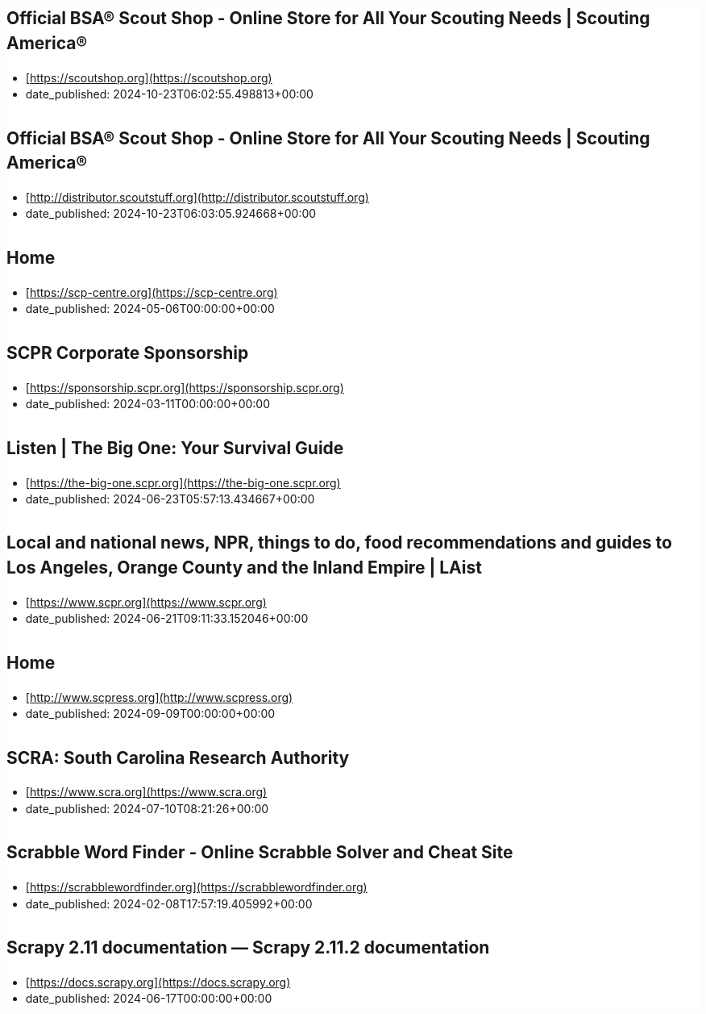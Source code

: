  ## Official BSA® Scout Shop - Online Store for All Your Scouting Needs | Scouting America®
 - [https://scoutshop.org](https://scoutshop.org)
 - date_published: 2024-10-23T06:02:55.498813+00:00

 ## Official BSA® Scout Shop - Online Store for All Your Scouting Needs | Scouting America®
 - [http://distributor.scoutstuff.org](http://distributor.scoutstuff.org)
 - date_published: 2024-10-23T06:03:05.924668+00:00

 ## Home
 - [https://scp-centre.org](https://scp-centre.org)
 - date_published: 2024-05-06T00:00:00+00:00

 ## SCPR Corporate Sponsorship
 - [https://sponsorship.scpr.org](https://sponsorship.scpr.org)
 - date_published: 2024-03-11T00:00:00+00:00

 ## Listen | The Big One: Your Survival Guide
 - [https://the-big-one.scpr.org](https://the-big-one.scpr.org)
 - date_published: 2024-06-23T05:57:13.434667+00:00

 ## Local and national news, NPR, things to do, food recommendations and guides to Los Angeles, Orange County and the Inland Empire | LAist
 - [https://www.scpr.org](https://www.scpr.org)
 - date_published: 2024-06-21T09:11:33.152046+00:00

 ## Home
 - [http://www.scpress.org](http://www.scpress.org)
 - date_published: 2024-09-09T00:00:00+00:00

 ## SCRA: South Carolina Research Authority
 - [https://www.scra.org](https://www.scra.org)
 - date_published: 2024-07-10T08:21:26+00:00

 ## Scrabble Word Finder - Online Scrabble Solver and Cheat Site
 - [https://scrabblewordfinder.org](https://scrabblewordfinder.org)
 - date_published: 2024-02-08T17:57:19.405992+00:00

 ## Scrapy 2.11 documentation — Scrapy 2.11.2 documentation
 - [https://docs.scrapy.org](https://docs.scrapy.org)
 - date_published: 2024-06-17T00:00:00+00:00
